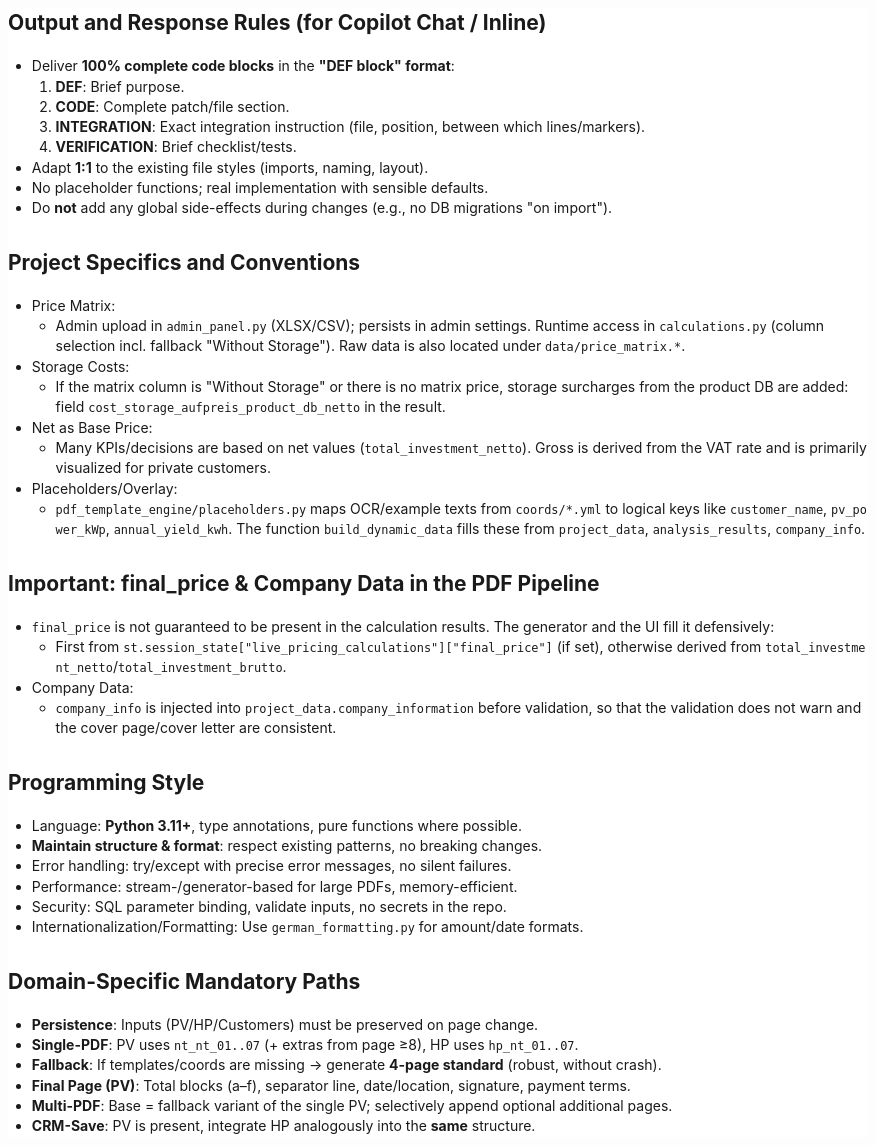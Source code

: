 ## Output and Response Rules (for Copilot Chat / Inline)
- Deliver **100% complete code blocks** in the **"DEF block" format**:
  1) **DEF**: Brief purpose.
  2) **CODE**: Complete patch/file section.
  3) **INTEGRATION**: Exact integration instruction (file, position, between which lines/markers).
  4) **VERIFICATION**: Brief checklist/tests.
- Adapt **1:1** to the existing file styles (imports, naming, layout).
- No placeholder functions; real implementation with sensible defaults.
- Do **not** add any global side-effects during changes (e.g., no DB migrations "on import").

## Project Specifics and Conventions
- Price Matrix:
  - Admin upload in `admin_panel.py` (XLSX/CSV); persists in admin settings. Runtime access in `calculations.py` (column selection incl. fallback "Without Storage"). Raw data is also located under `data/price_matrix.*`.
- Storage Costs:
  - If the matrix column is "Without Storage" or there is no matrix price, storage surcharges from the product DB are added: field `cost_storage_aufpreis_product_db_netto` in the result.
- Net as Base Price:
  - Many KPIs/decisions are based on net values (`total_investment_netto`). Gross is derived from the VAT rate and is primarily visualized for private customers.
- Placeholders/Overlay:
  - `pdf_template_engine/placeholders.py` maps OCR/example texts from `coords/*.yml` to logical keys like `customer_name`, `pv_power_kWp`, `annual_yield_kwh`. The function `build_dynamic_data` fills these from `project_data`, `analysis_results`, `company_info`.

## Important: final_price & Company Data in the PDF Pipeline
- `final_price` is not guaranteed to be present in the calculation results. The generator and the UI fill it defensively:
  - First from `st.session_state["live_pricing_calculations"]["final_price"]` (if set), otherwise derived from `total_investment_netto`/`total_investment_brutto`.
- Company Data:
  - `company_info` is injected into `project_data.company_information` before validation, so that the validation does not warn and the cover page/cover letter are consistent.

## Programming Style
- Language: **Python 3.11+**, type annotations, pure functions where possible.
- **Maintain structure & format**: respect existing patterns, no breaking changes.
- Error handling: try/except with precise error messages, no silent failures.
- Performance: stream-/generator-based for large PDFs, memory-efficient.
- Security: SQL parameter binding, validate inputs, no secrets in the repo.
- Internationalization/Formatting: Use `german_formatting.py` for amount/date formats.

## Domain-Specific Mandatory Paths
- **Persistence**: Inputs (PV/HP/Customers) must be preserved on page change.
- **Single-PDF**: PV uses `nt_nt_01..07` (+ extras from page ≥8), HP uses `hp_nt_01..07`.
- **Fallback**: If templates/coords are missing → generate **4-page standard** (robust, without crash).
- **Final Page (PV)**: Total blocks (a–f), separator line, date/location, signature, payment terms.
- **Multi-PDF**: Base = fallback variant of the single PV; selectively append optional additional pages.
- **CRM-Save**: PV is present, integrate HP analogously into the **same** structure.
